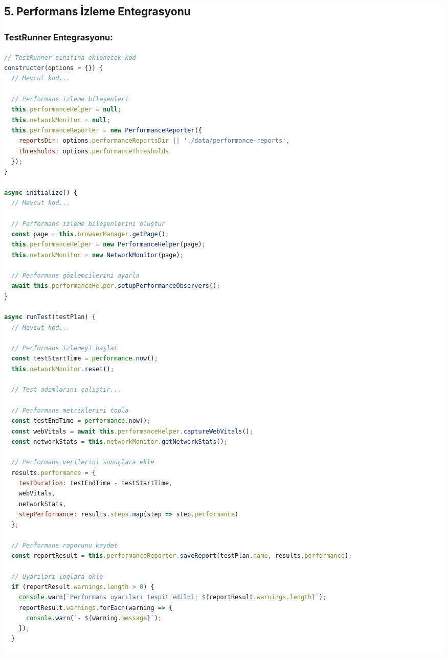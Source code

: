 ## 5. Performans İzleme Entegrasyonu

### TestRunner Entegrasyonu:
```javascript
// TestRunner sınıfına eklenecek kod
constructor(options = {}) {
  // Mevcut kod...
  
  // Performans izleme bileşenleri
  this.performanceHelper = null;
  this.networkMonitor = null;
  this.performanceReporter = new PerformanceReporter({
    reportsDir: options.performanceReportsDir || './data/performance-reports',
    thresholds: options.performanceThresholds
  });
}

async initialize() {
  // Mevcut kod...
  
  // Performans izleme bileşenlerini oluştur
  const page = this.browserManager.getPage();
  this.performanceHelper = new PerformanceHelper(page);
  this.networkMonitor = new NetworkMonitor(page);
  
  // Performans gözlemcilerini ayarla
  await this.performanceHelper.setupPerformanceObservers();
}

async runTest(testPlan) {
  // Mevcut kod...
  
  // Performans izlemeyi başlat
  const testStartTime = performance.now();
  this.networkMonitor.reset();
  
  // Test adımlarını çalıştır...
  
  // Performans metriklerini topla
  const testEndTime = performance.now();
  const webVitals = await this.performanceHelper.captureWebVitals();
  const networkStats = this.networkMonitor.getNetworkStats();
  
  // Performans verilerini sonuçlara ekle
  results.performance = {
    testDuration: testEndTime - testStartTime,
    webVitals,
    networkStats,
    stepPerformance: results.steps.map(step => step.performance)
  };
  
  // Performans raporunu kaydet
  const reportResult = this.performanceReporter.saveReport(testPlan.name, results.performance);
  
  // Uyarıları loglara ekle
  if (reportResult.warnings.length > 0) {
    console.warn(`Performans uyarıları tespit edildi: ${reportResult.warnings.length}`);
    reportResult.warnings.forEach(warning => {
      console.warn(`- ${warning.message}`);
    });
  }
  
```